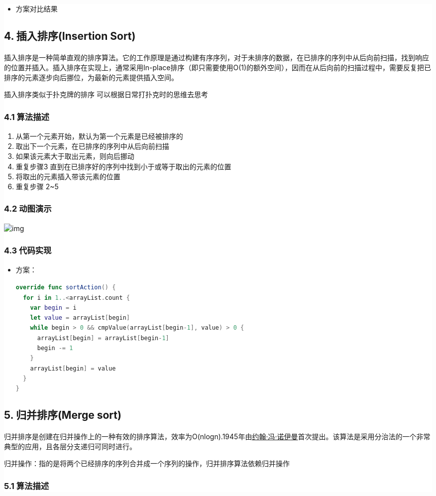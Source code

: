 - 方案对比结果

  ```swift
  
  ```

## 4. 插入排序(Insertion Sort)

​		插入排序是一种简单直观的排序算法。它的工作原理是通过构建有序序列，对于未排序的数据，在已排序的序列中从后向前扫描，找到响应的位置并插入。插入排序在实现上，通常采用In-place排序（即只需要使用O(1)的额外空间），因而在从后向前的扫描过程中，需要反复把已排序的元素逐步向后挪位，为最新的元素提供插入空间。

插入排序类似于扑克牌的排序 可以根据日常打扑克时的思维去思考

### 4.1 算法描述

1. 从第一个元素开始，默认为第一个元素是已经被排序的
2. 取出下一个元素，在已排序的序列中从后向前扫描
3. 如果该元素大于取出元素，则向后挪动
4. 重复步骤3 直到在已排序好的序列中找到小于或等于取出的元素的位置
5. 将取出的元素插入带该元素的位置
6. 重复步骤 2~5

### 4.2 动图演示

![img](https://images2017.cnblogs.com/blog/849589/201710/849589-20171015225645277-1151100000.gif)

### 4.3 代码实现

- 方案：

  ```swift
  override func sortAction() {
    for i in 1..<arrayList.count {
      var begin = i
      let value = arrayList[begin]
      while begin > 0 && cmpValue(arrayList[begin-1], value) > 0 {
        arrayList[begin] = arrayList[begin-1]
        begin -= 1
      }
      arrayList[begin] = value
    }
  }	
  ```




## 5. 归并排序(Merge sort)

​		归并排序是创建在归并操作上的一种有效的排序算法，效率为O(nlogn).1945年由[约翰·冯·诺伊曼](https://zh.wikipedia.org/wiki/约翰·冯·诺伊曼)首次提出。该算法是采用分治法的一个非常典型的应用，且各层分支递归可同时进行。

​		归并操作：指的是将两个已经排序的序列合并成一个序列的操作，归并排序算法依赖归并操作

### 5.1 算法描述
